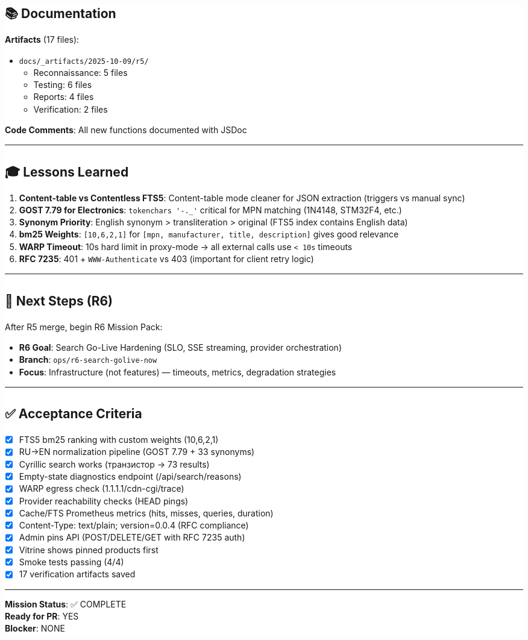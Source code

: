 
## 📚 Documentation

**Artifacts** (17 files):
- `docs/_artifacts/2025-10-09/r5/`
  - Reconnaissance: 5 files
  - Testing: 6 files
  - Reports: 4 files
  - Verification: 2 files

**Code Comments**: All new functions documented with JSDoc

---

## 🎓 Lessons Learned

1. **Content-table vs Contentless FTS5**: Content-table mode cleaner for JSON extraction (triggers vs manual sync)
2. **GOST 7.79 for Electronics**: `tokenchars '-._'` critical for MPN matching (1N4148, STM32F4, etc.)
3. **Synonym Priority**: English synonym > transliteration > original (FTS5 index contains English data)
4. **bm25 Weights**: `[10,6,2,1]` for `[mpn, manufacturer, title, description]` gives good relevance
5. **WARP Timeout**: 10s hard limit in proxy-mode → all external calls use `< 10s` timeouts
6. **RFC 7235**: 401 + `WWW-Authenticate` vs 403 (important for client retry logic)

---

## 🚀 Next Steps (R6)

After R5 merge, begin R6 Mission Pack:
- **R6 Goal**: Search Go-Live Hardening (SLO, SSE streaming, provider orchestration)
- **Branch**: `ops/r6-search-golive-now`
- **Focus**: Infrastructure (not features) — timeouts, metrics, degradation strategies

---

## ✅ Acceptance Criteria

- [x] FTS5 bm25 ranking with custom weights (10,6,2,1)
- [x] RU→EN normalization pipeline (GOST 7.79 + 33 synonyms)
- [x] Cyrillic search works (транзистор → 73 results)
- [x] Empty-state diagnostics endpoint (/api/search/reasons)
- [x] WARP egress check (1.1.1.1/cdn-cgi/trace)
- [x] Provider reachability checks (HEAD pings)
- [x] Cache/FTS Prometheus metrics (hits, misses, queries, duration)
- [x] Content-Type: text/plain; version=0.0.4 (RFC compliance)
- [x] Admin pins API (POST/DELETE/GET with RFC 7235 auth)
- [x] Vitrine shows pinned products first
- [x] Smoke tests passing (4/4)
- [x] 17 verification artifacts saved

---

**Mission Status**: ✅ COMPLETE  
**Ready for PR**: YES  
**Blocker**: NONE
